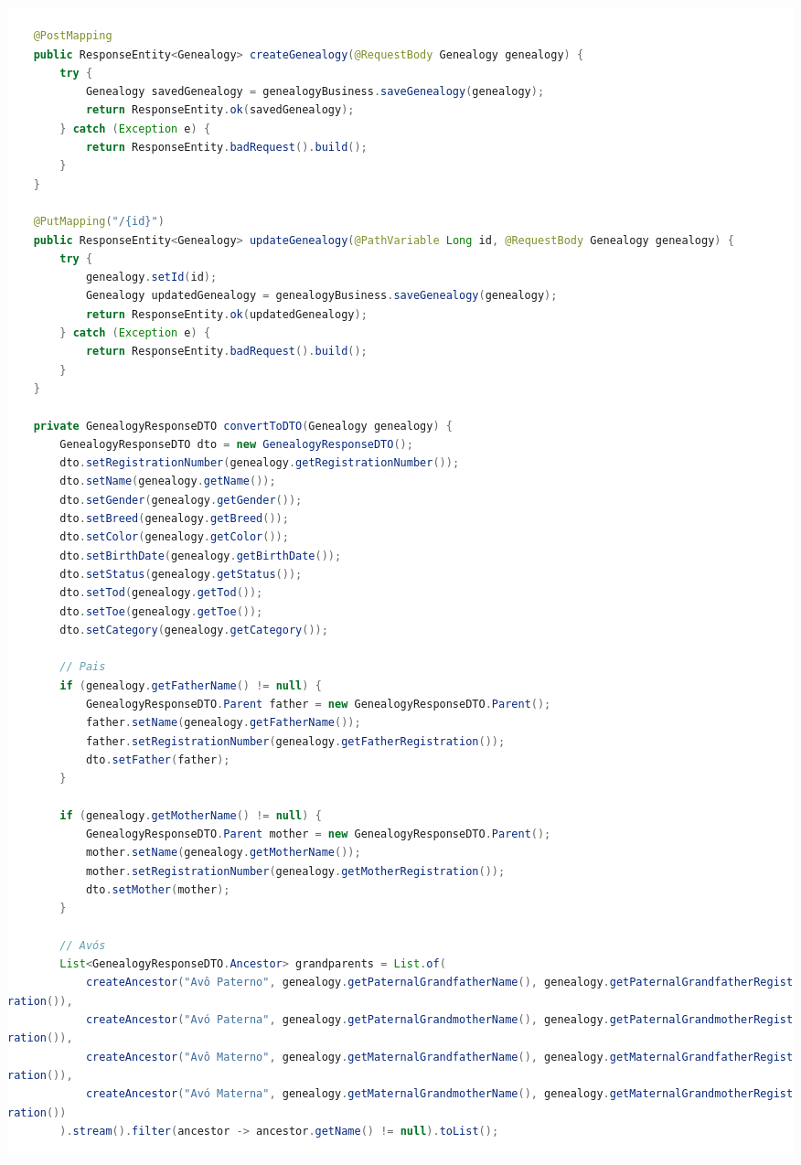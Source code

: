 ```java

    @PostMapping
    public ResponseEntity<Genealogy> createGenealogy(@RequestBody Genealogy genealogy) {
        try {
            Genealogy savedGenealogy = genealogyBusiness.saveGenealogy(genealogy);
            return ResponseEntity.ok(savedGenealogy);
        } catch (Exception e) {
            return ResponseEntity.badRequest().build();
        }
    }

    @PutMapping("/{id}")
    public ResponseEntity<Genealogy> updateGenealogy(@PathVariable Long id, @RequestBody Genealogy genealogy) {
        try {
            genealogy.setId(id);
            Genealogy updatedGenealogy = genealogyBusiness.saveGenealogy(genealogy);
            return ResponseEntity.ok(updatedGenealogy);
        } catch (Exception e) {
            return ResponseEntity.badRequest().build();
        }
    }

    private GenealogyResponseDTO convertToDTO(Genealogy genealogy) {
        GenealogyResponseDTO dto = new GenealogyResponseDTO();
        dto.setRegistrationNumber(genealogy.getRegistrationNumber());
        dto.setName(genealogy.getName());
        dto.setGender(genealogy.getGender());
        dto.setBreed(genealogy.getBreed());
        dto.setColor(genealogy.getColor());
        dto.setBirthDate(genealogy.getBirthDate());
        dto.setStatus(genealogy.getStatus());
        dto.setTod(genealogy.getTod());
        dto.setToe(genealogy.getToe());
        dto.setCategory(genealogy.getCategory());

        // Pais
        if (genealogy.getFatherName() != null) {
            GenealogyResponseDTO.Parent father = new GenealogyResponseDTO.Parent();
            father.setName(genealogy.getFatherName());
            father.setRegistrationNumber(genealogy.getFatherRegistration());
            dto.setFather(father);
        }

        if (genealogy.getMotherName() != null) {
            GenealogyResponseDTO.Parent mother = new GenealogyResponseDTO.Parent();
            mother.setName(genealogy.getMotherName());
            mother.setRegistrationNumber(genealogy.getMotherRegistration());
            dto.setMother(mother);
        }

        // Avós
        List<GenealogyResponseDTO.Ancestor> grandparents = List.of(
            createAncestor("Avô Paterno", genealogy.getPaternalGrandfatherName(), genealogy.getPaternalGrandfatherRegistration()),
            createAncestor("Avó Paterna", genealogy.getPaternalGrandmotherName(), genealogy.getPaternalGrandmotherRegistration()),
            createAncestor("Avô Materno", genealogy.getMaternalGrandfatherName(), genealogy.getMaternalGrandfatherRegistration()),
            createAncestor("Avó Materna", genealogy.getMaternalGrandmotherName(), genealogy.getMaternalGrandmotherRegistration())
        ).stream().filter(ancestor -> ancestor.getName() != null).toList();
        
```